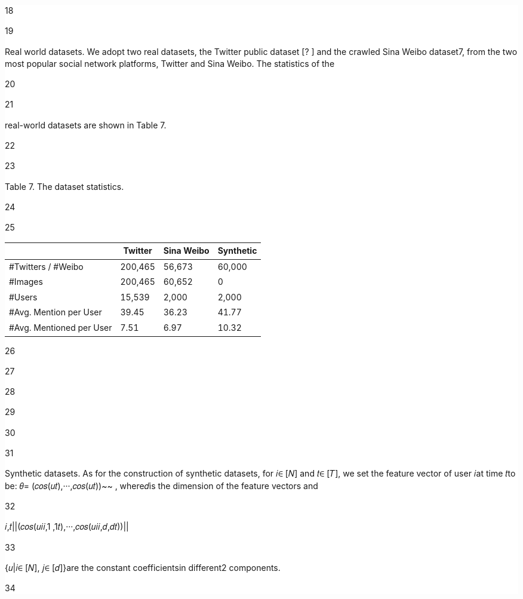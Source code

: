18

19

Real world datasets. We adopt two real datasets, the Twitter public dataset [? ] and the crawled Sina Weibo dataset7, from the two most popular social network platforms, Twitter and Sina Weibo. The statistics of the

20

21

real-world datasets are shown in Table 7.

22

23

Table 7. The dataset statistics.

24

25

||Twitter|Sina Weibo|Synthetic|
| :- | - | - | - |
|#Twitters / #Weibo|200,465|56,673|60,000|
|#Images|200,465|60,652|0|
|#Users|15,539|2,000|2,000|
|#Avg. Mention per User|39.45|36.23|41.77|
|#Avg. Mentioned per User|7.51|6.97|10.32|
26

27

28

29

30

31

Synthetic datasets. As for the construction of synthetic datasets, for 𝑖∈ [𝑁] and 𝑡∈ [𝑇], we set the feature vector of user 𝑖at time 𝑡to be: 𝜃= (𝑐𝑜𝑠(𝑢𝑡),···,𝑐𝑜𝑠(𝑢𝑡))~~ , where𝑑is the dimension of the feature vectors and

32

𝑖,𝑡||(𝑐𝑜𝑠(𝑢𝑖𝑖,1 ,1𝑡),···,𝑐𝑜𝑠(𝑢𝑖𝑖,𝑑,𝑑𝑡))||

33

{𝑢|𝑖∈ [𝑁], 𝑗∈ [𝑑]}are the constant coefficientsin different2 components.

34
